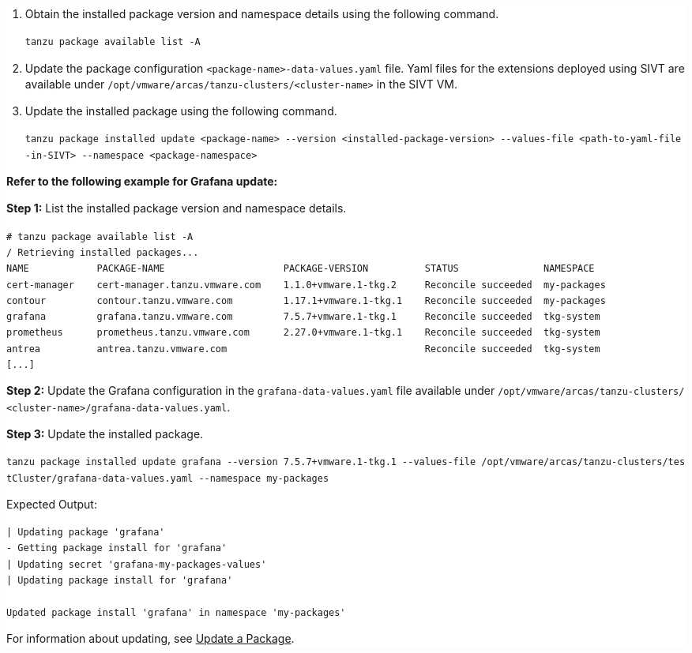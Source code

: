 1. Obtain the installed package version and namespace details using the following command. 
   ```
   tanzu package available list -A
   ```

2. Update the package configuration `<package-name>-data-values.yaml` file. Yaml files for the extensions deployed using SIVT are available under `/opt/vmware/arcas/tanzu-clusters/<cluster-name>` in the SIVT VM.

3. Update the installed package using the following command.

   ``` 
   tanzu package installed update <package-name> --version <installed-package-version> --values-file <path-to-yaml-file-in-SIVT> --namespace <package-namespace>
   ```

**Refer to the following example for Grafana update:**

**Step 1:** List the installed package version and namespace details.
   ```
   # tanzu package available list -A
   / Retrieving installed packages...
   NAME            PACKAGE-NAME                     PACKAGE-VERSION          STATUS               NAMESPACE
   cert-manager    cert-manager.tanzu.vmware.com    1.1.0+vmware.1-tkg.2     Reconcile succeeded  my-packages
   contour         contour.tanzu.vmware.com         1.17.1+vmware.1-tkg.1    Reconcile succeeded  my-packages
   grafana         grafana.tanzu.vmware.com         7.5.7+vmware.1-tkg.1     Reconcile succeeded  tkg-system
   prometheus      prometheus.tanzu.vmware.com      2.27.0+vmware.1-tkg.1    Reconcile succeeded  tkg-system
   antrea          antrea.tanzu.vmware.com                                   Reconcile succeeded  tkg-system
   [...]
   ```

**Step 2:** Update the Grafana configuration in the `grafana-data-values.yaml` file available under `/opt/vmware/arcas/tanzu-clusters/<cluster-name>/grafana-data-values.yaml`. 

**Step 3:** Update the installed package.
   ```
   tanzu package installed update grafana --version 7.5.7+vmware.1-tkg.1 --values-file /opt/vmware/arcas/tanzu-clusters/testCluster/grafana-data-values.yaml --namespace my-packages
   ```
   Expected Output:
   ```
   | Updating package 'grafana'
   - Getting package install for 'grafana'
   | Updating secret 'grafana-my-packages-values'
   | Updating package install for 'grafana'

   Updated package install 'grafana' in namespace 'my-packages'
   ```

For information about updating, see [Update a Package](https://docs.vmware.com/en/VMware-Tanzu-Kubernetes-Grid/1.5/vmware-tanzu-kubernetes-grid-15/GUID-packages-cli-reference-packages.html#update-a-package-13).
